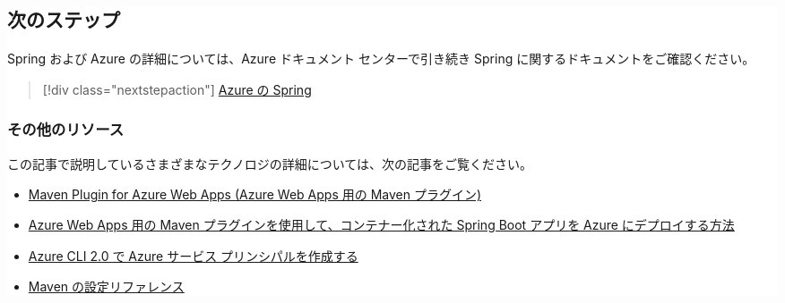 ## <a name="next-steps"></a>次のステップ

Spring および Azure の詳細については、Azure ドキュメント センターで引き続き Spring に関するドキュメントをご確認ください。

> [!div class="nextstepaction"]
> [Azure の Spring](/azure/developer/java/spring-framework)

### <a name="additional-esources"></a>その他のリソース

この記事で説明しているさまざまなテクノロジの詳細については、次の記事をご覧ください。

* [Maven Plugin for Azure Web Apps (Azure Web Apps 用の Maven プラグイン)]

* [Azure Web Apps 用の Maven プラグインを使用して、コンテナー化された Spring Boot アプリを Azure にデプロイする方法](deploy-containerized-spring-boot-java-app-with-maven-plugin.md)

* [Azure CLI 2.0 で Azure サービス プリンシパルを作成する](/cli/azure/create-an-azure-service-principal-azure-cli)

* [Maven の設定リファレンス](https://maven.apache.org/settings.html)



[Azure Command-Line Interface (CLI)]: /cli/azure/overview
[Azure for Java Developers]: /azure/developer/java/
[Azure Portal]: https://portal.azure.com/
[free Azure account]: https://azure.microsoft.com/pricing/free-trial/
[Git]: https://github.com/
[Working with Azure DevOps and Java]: /azure/devops/
[Maven]: http://maven.apache.org/
[MSDN subscriber benefits]: https://azure.microsoft.com/pricing/member-offers/msdn-benefits-details/
[Spring Boot]: http://projects.spring.io/spring-boot/
[Spring Boot Getting Started]: https://github.com/spring-guides/gs-spring-boot
[Spring Framework]: https://spring.io/
[Maven Plugin for Azure Web Apps (Azure Web Apps 用の Maven プラグイン)]: /java/api/overview/azure/maven/azure-webapp-maven-plugin/readme

[Java Development Kit (JDK)]: https://aka.ms/azure-jdks





[AP01]: media/deploy-spring-boot-java-app-with-maven-plugin/web-app-listed-azure-portal.png
[AP02]: media/deploy-spring-boot-java-app-with-maven-plugin/determine-web-app-url.png
